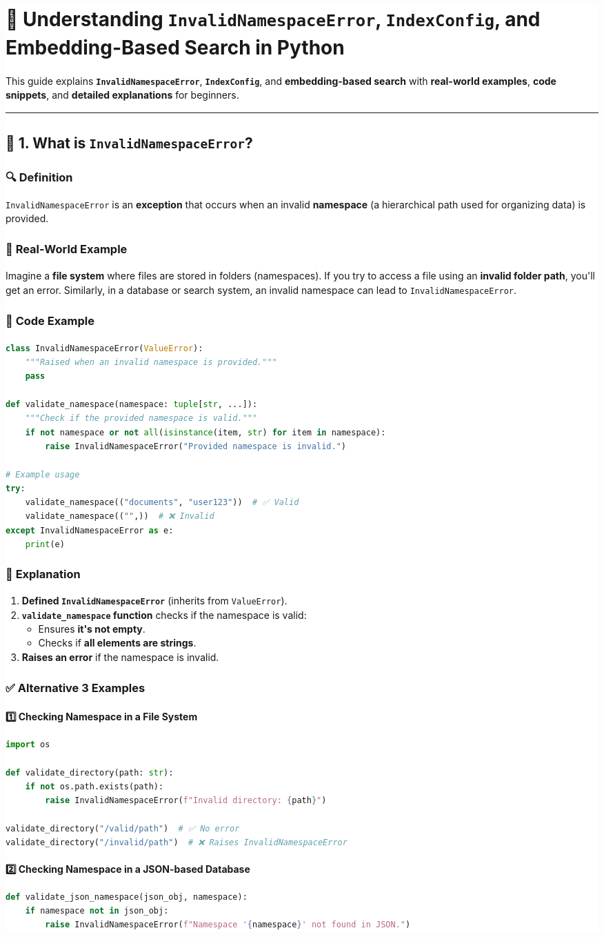 # 🚀 **Understanding `InvalidNamespaceError`, `IndexConfig`, and Embedding-Based Search in Python**

This guide explains **`InvalidNamespaceError`**, **`IndexConfig`**, and **embedding-based search** with **real-world examples**, **code snippets**, and **detailed explanations** for beginners.

---

## 🛑 **1. What is `InvalidNamespaceError`?**
### 🔍 **Definition**
`InvalidNamespaceError` is an **exception** that occurs when an invalid **namespace** (a hierarchical path used for organizing data) is provided.

### 🎯 **Real-World Example**
Imagine a **file system** where files are stored in folders (namespaces). If you try to access a file using an **invalid folder path**, you'll get an error. Similarly, in a database or search system, an invalid namespace can lead to `InvalidNamespaceError`.

### 📝 **Code Example**
```python
class InvalidNamespaceError(ValueError):
    """Raised when an invalid namespace is provided."""
    pass

def validate_namespace(namespace: tuple[str, ...]):
    """Check if the provided namespace is valid."""
    if not namespace or not all(isinstance(item, str) for item in namespace):
        raise InvalidNamespaceError("Provided namespace is invalid.")

# Example usage
try:
    validate_namespace(("documents", "user123"))  # ✅ Valid
    validate_namespace(("",))  # ❌ Invalid
except InvalidNamespaceError as e:
    print(e)
```
### 📌 **Explanation**
1. **Defined `InvalidNamespaceError`** (inherits from `ValueError`).
2. **`validate_namespace` function** checks if the namespace is valid:
   - Ensures **it's not empty**.
   - Checks if **all elements are strings**.
3. **Raises an error** if the namespace is invalid.

### ✅ **Alternative 3 Examples**
#### 1️⃣ Checking Namespace in a File System
```python
import os

def validate_directory(path: str):
    if not os.path.exists(path):
        raise InvalidNamespaceError(f"Invalid directory: {path}")

validate_directory("/valid/path")  # ✅ No error
validate_directory("/invalid/path")  # ❌ Raises InvalidNamespaceError
```
#### 2️⃣ Checking Namespace in a JSON-based Database
```python
def validate_json_namespace(json_obj, namespace):
    if namespace not in json_obj:
        raise InvalidNamespaceError(f"Namespace '{namespace}' not found in JSON.")
```